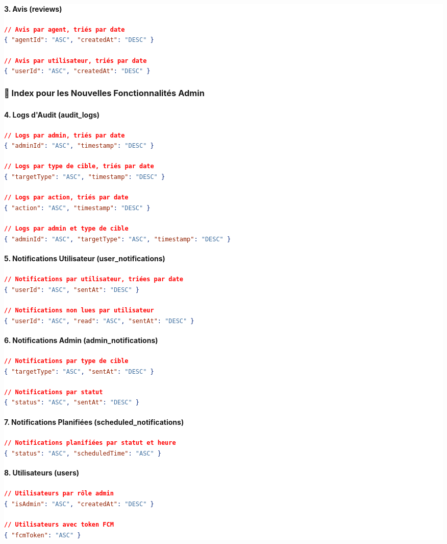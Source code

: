 #### **3. Avis (reviews)**
```json
// Avis par agent, triés par date
{ "agentId": "ASC", "createdAt": "DESC" }

// Avis par utilisateur, triés par date
{ "userId": "ASC", "createdAt": "DESC" }
```

### **🔐 Index pour les Nouvelles Fonctionnalités Admin**

#### **4. Logs d'Audit (audit_logs)**
```json
// Logs par admin, triés par date
{ "adminId": "ASC", "timestamp": "DESC" }

// Logs par type de cible, triés par date
{ "targetType": "ASC", "timestamp": "DESC" }

// Logs par action, triés par date
{ "action": "ASC", "timestamp": "DESC" }

// Logs par admin et type de cible
{ "adminId": "ASC", "targetType": "ASC", "timestamp": "DESC" }
```

#### **5. Notifications Utilisateur (user_notifications)**
```json
// Notifications par utilisateur, triées par date
{ "userId": "ASC", "sentAt": "DESC" }

// Notifications non lues par utilisateur
{ "userId": "ASC", "read": "ASC", "sentAt": "DESC" }
```

#### **6. Notifications Admin (admin_notifications)**
```json
// Notifications par type de cible
{ "targetType": "ASC", "sentAt": "DESC" }

// Notifications par statut
{ "status": "ASC", "sentAt": "DESC" }
```

#### **7. Notifications Planifiées (scheduled_notifications)**
```json
// Notifications planifiées par statut et heure
{ "status": "ASC", "scheduledTime": "ASC" }
```

#### **8. Utilisateurs (users)**
```json
// Utilisateurs par rôle admin
{ "isAdmin": "ASC", "createdAt": "DESC" }

// Utilisateurs avec token FCM
{ "fcmToken": "ASC" }
```
